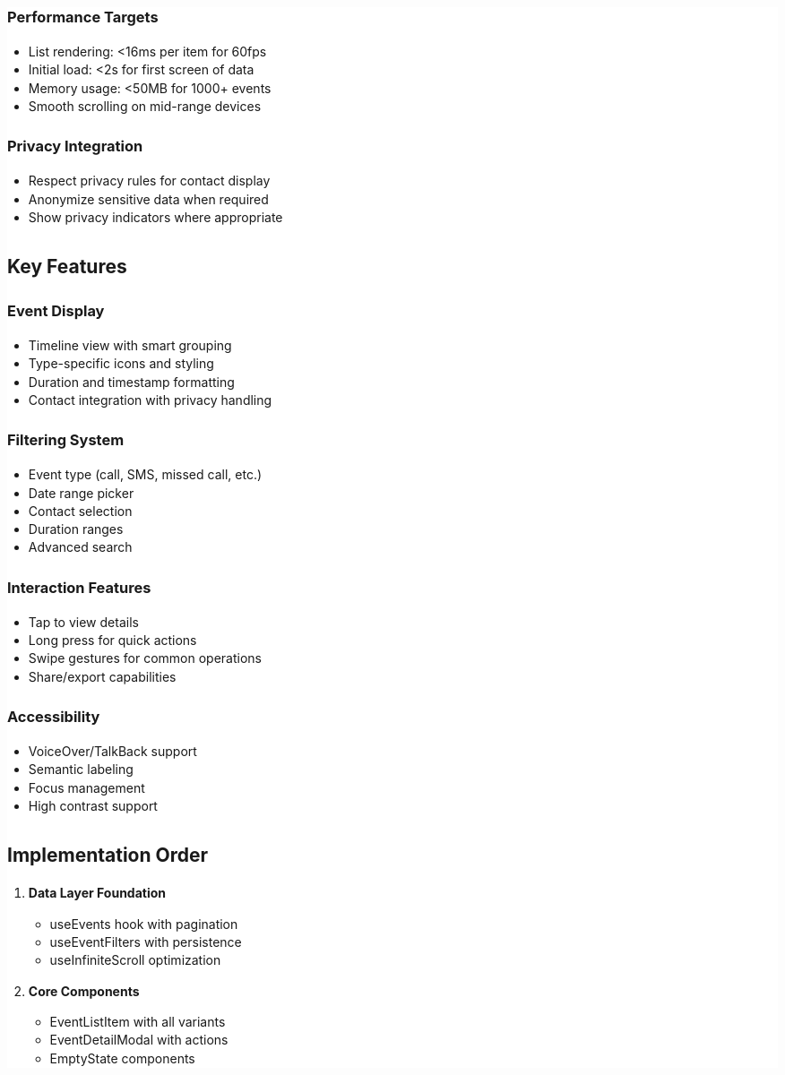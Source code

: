 ### Performance Targets
- List rendering: <16ms per item for 60fps
- Initial load: <2s for first screen of data
- Memory usage: <50MB for 1000+ events
- Smooth scrolling on mid-range devices

### Privacy Integration
- Respect privacy rules for contact display
- Anonymize sensitive data when required
- Show privacy indicators where appropriate

## Key Features

### Event Display
- Timeline view with smart grouping
- Type-specific icons and styling
- Duration and timestamp formatting
- Contact integration with privacy handling

### Filtering System
- Event type (call, SMS, missed call, etc.)
- Date range picker
- Contact selection
- Duration ranges
- Advanced search

### Interaction Features
- Tap to view details
- Long press for quick actions
- Swipe gestures for common operations
- Share/export capabilities

### Accessibility
- VoiceOver/TalkBack support
- Semantic labeling
- Focus management
- High contrast support

## Implementation Order

1. **Data Layer Foundation**
   - useEvents hook with pagination
   - useEventFilters with persistence
   - useInfiniteScroll optimization

2. **Core Components**
   - EventListItem with all variants
   - EventDetailModal with actions
   - EmptyState components
